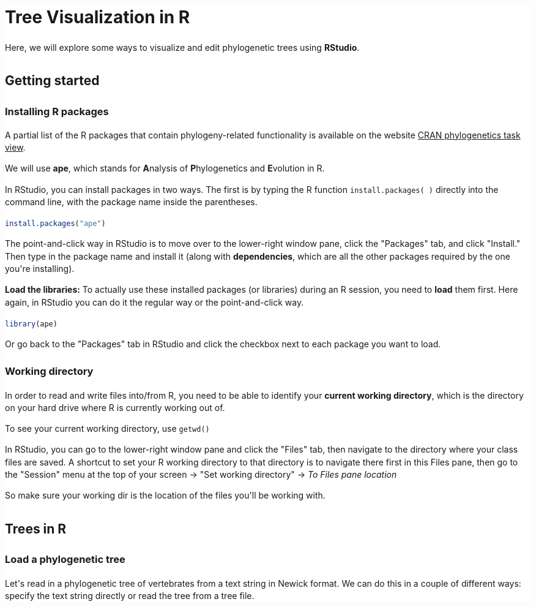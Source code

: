 # Tree Visualization in R

Here, we will explore some ways to visualize and edit phylogenetic trees using **RStudio**.

## Getting started

### Installing R packages

A partial list of the R packages that contain phylogeny-related functionality is available on the website [CRAN phylogenetics task view](https://cran.r-project.org/web/views/Phylogenetics.html).

We will use **ape**, which stands for **A**nalysis of **P**hylogenetics and **E**volution in R.

In RStudio, you can install packages in two ways. The first is by typing the R function `install.packages( )` directly into the command line, with the package name inside the parentheses.

```r
install.packages("ape")
```

The point-and-click way in RStudio is to move over to the lower-right window pane, click the "Packages" tab, and click "Install." Then type in the package name and install it (along with **dependencies**, which are all the other packages required by the one you're installing).

**Load the libraries:** To actually use these installed packages (or libraries) during an R session, you need to **load** them first. Here again, in RStudio you can do it the regular way or the point-and-click way.

```r
library(ape)
```

Or go back to the "Packages" tab in RStudio and click the checkbox next to each package you want to load.

### Working directory

In order to read and write files into/from R, you need to be able to identify your **current working directory**, which is the directory on your hard drive where R is currently working out of.

To see your current working directory, use `getwd()`

In RStudio, you can go to the lower-right window pane and click the "Files" tab, then navigate to the directory where your class files are saved. A shortcut to set your R working directory to that directory is to navigate there first in this Files pane, then go to the "Session" menu at the top of your screen -> "Set working directory" -> *To Files pane location*

So make sure your working dir is the location of the files you'll be working with.

## Trees in R

### Load a phylogenetic tree

Let's read in a phylogenetic tree of vertebrates from a text string in Newick format. We can do this in a couple of different ways: specify the text string directly or read the tree from a tree file.
